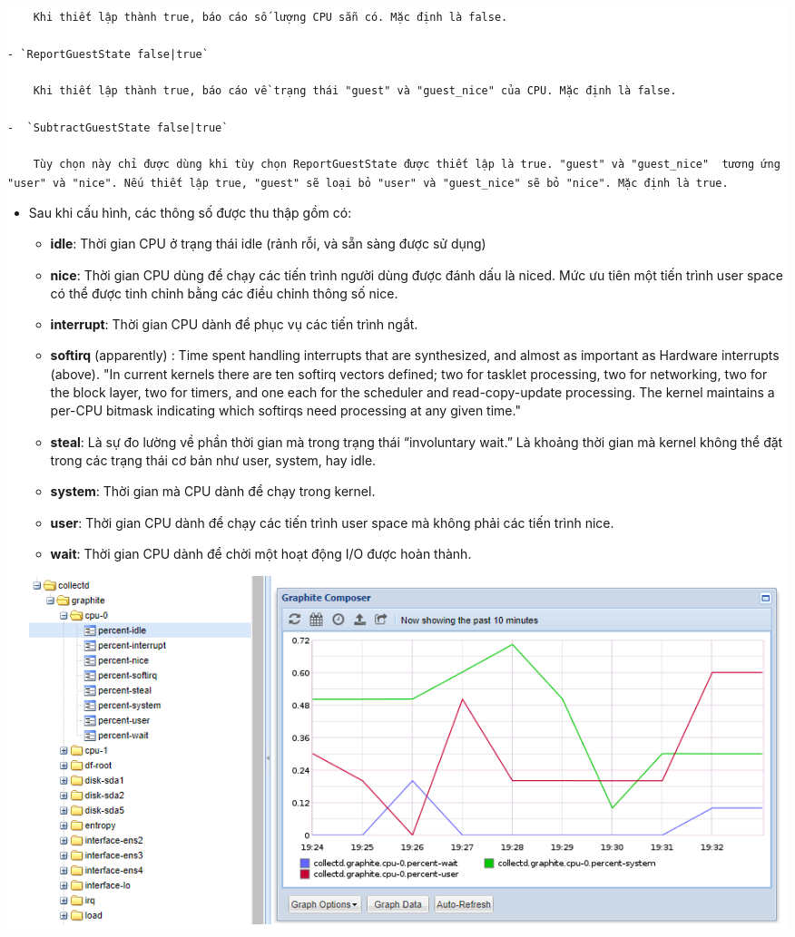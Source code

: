         Khi thiết lập thành true, báo cáo số lượng CPU sẵn có. Mặc định là false.
    
    - `ReportGuestState false|true`
    
        Khi thiết lập thành true, báo cáo về trạng thái "guest" và "guest_nice" của CPU. Mặc định là false.
    
    -  `SubtractGuestState false|true`
    
        Tùy chọn này chỉ được dùng khi tùy chọn ReportGuestState được thiết lập là true. "guest" và "guest_nice"  tương ứng "user" và "nice". Nếu thiết lập true, "guest" sẽ loại bỏ "user" và "guest_nice" sẽ bỏ "nice". Mặc định là true. 

- Sau khi cấu hình, các thông số được thu thập gồm có: 

    -	**idle**: Thời gian CPU ở trạng thái idle (rảnh rỗi, và sẵn sàng được sử dụng)

    -	**nice**: Thời gian CPU dùng để chạy các tiến trình người dùng được đánh dấu là niced. Mức ưu tiên một tiến trình user space có thể được tinh chỉnh bằng các điều chỉnh thông số nice. 

    -	**interrupt**: Thời gian CPU dành để phục vụ các tiến trình ngắt.

    -	**softirq**	(apparently) : Time spent handling interrupts that are synthesized, and almost as important as Hardware interrupts (above). "In current kernels there are ten softirq vectors defined; two for tasklet processing, two for networking, two for the block layer, two for timers, and one each for the scheduler and read-copy-update processing. The kernel maintains a per-CPU bitmask indicating which softirqs need processing at any given time." 

    -	**steal**: Là sự đo lường về phần thời gian mà trong trạng thái “involuntary wait.”  Là khoảng thời gian mà kernel không thể đặt trong các trạng thái cơ bản như user, system, hay idle. 

    -	**system**: Thời gian mà CPU dành để chạy trong kernel. 

    -	**user**: Thời gian CPU dành để chạy các tiến trình user space mà không phải các tiến trình nice.

    -	**wait**: Thời gian CPU dành để chời một hoạt động I/O được hoàn thành.

    ![img](../images/6.2.png)
